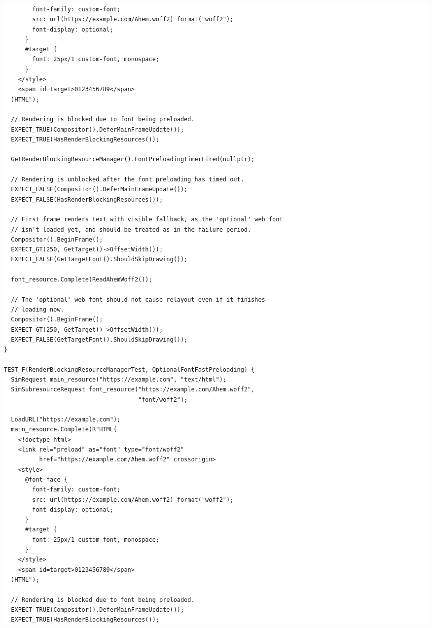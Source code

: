 ```
        font-family: custom-font;
        src: url(https://example.com/Ahem.woff2) format("woff2");
        font-display: optional;
      }
      #target {
        font: 25px/1 custom-font, monospace;
      }
    </style>
    <span id=target>0123456789</span>
  )HTML");

  // Rendering is blocked due to font being preloaded.
  EXPECT_TRUE(Compositor().DeferMainFrameUpdate());
  EXPECT_TRUE(HasRenderBlockingResources());

  GetRenderBlockingResourceManager().FontPreloadingTimerFired(nullptr);

  // Rendering is unblocked after the font preloading has timed out.
  EXPECT_FALSE(Compositor().DeferMainFrameUpdate());
  EXPECT_FALSE(HasRenderBlockingResources());

  // First frame renders text with visible fallback, as the 'optional' web font
  // isn't loaded yet, and should be treated as in the failure period.
  Compositor().BeginFrame();
  EXPECT_GT(250, GetTarget()->OffsetWidth());
  EXPECT_FALSE(GetTargetFont().ShouldSkipDrawing());

  font_resource.Complete(ReadAhemWoff2());

  // The 'optional' web font should not cause relayout even if it finishes
  // loading now.
  Compositor().BeginFrame();
  EXPECT_GT(250, GetTarget()->OffsetWidth());
  EXPECT_FALSE(GetTargetFont().ShouldSkipDrawing());
}

TEST_F(RenderBlockingResourceManagerTest, OptionalFontFastPreloading) {
  SimRequest main_resource("https://example.com", "text/html");
  SimSubresourceRequest font_resource("https://example.com/Ahem.woff2",
                                      "font/woff2");

  LoadURL("https://example.com");
  main_resource.Complete(R"HTML(
    <!doctype html>
    <link rel="preload" as="font" type="font/woff2"
          href="https://example.com/Ahem.woff2" crossorigin>
    <style>
      @font-face {
        font-family: custom-font;
        src: url(https://example.com/Ahem.woff2) format("woff2");
        font-display: optional;
      }
      #target {
        font: 25px/1 custom-font, monospace;
      }
    </style>
    <span id=target>0123456789</span>
  )HTML");

  // Rendering is blocked due to font being preloaded.
  EXPECT_TRUE(Compositor().DeferMainFrameUpdate());
  EXPECT_TRUE(HasRenderBlockingResources());

```